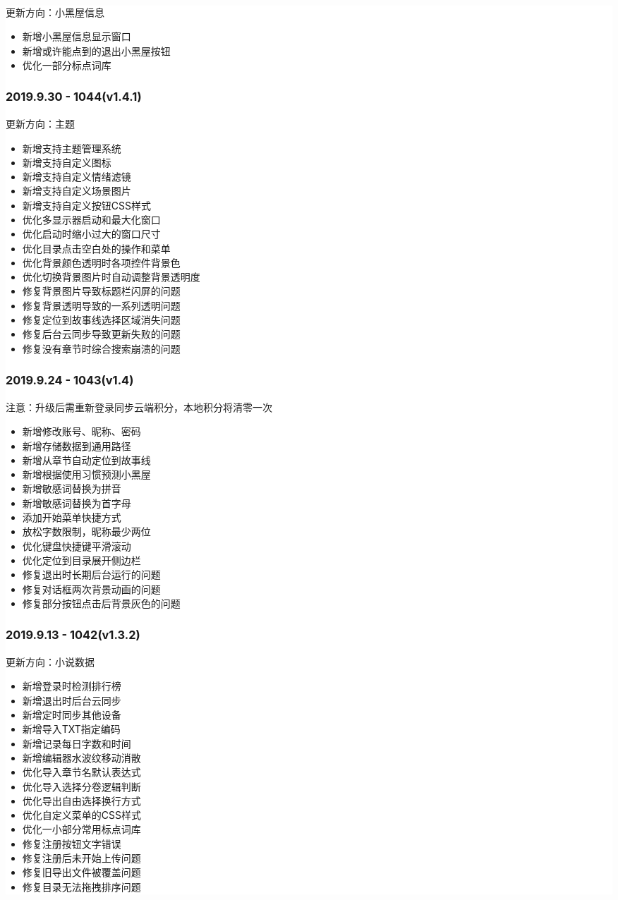 更新方向：小黑屋信息

- 新增小黑屋信息显示窗口
- 新增或许能点到的退出小黑屋按钮
- 优化一部分标点词库



### 2019.9.30  -  1044(v1.4.1)

更新方向：主题

- 新增支持主题管理系统
- 新增支持自定义图标
- 新增支持自定义情绪滤镜
- 新增支持自定义场景图片
- 新增支持自定义按钮CSS样式
- 优化多显示器启动和最大化窗口
- 优化启动时缩小过大的窗口尺寸
- 优化目录点击空白处的操作和菜单
- 优化背景颜色透明时各项控件背景色
- 优化切换背景图片时自动调整背景透明度
- 修复背景图片导致标题栏闪屏的问题
- 修复背景透明导致的一系列透明问题
- 修复定位到故事线选择区域消失问题
- 修复后台云同步导致更新失败的问题
- 修复没有章节时综合搜索崩溃的问题



### 2019.9.24  -  1043(v1.4)

注意：升级后需重新登录同步云端积分，本地积分将清零一次

- 新增修改账号、昵称、密码
- 新增存储数据到通用路径
- 新增从章节自动定位到故事线
- 新增根据使用习惯预测小黑屋
- 新增敏感词替换为拼音
- 新增敏感词替换为首字母
- 添加开始菜单快捷方式
- 放松字数限制，昵称最少两位
- 优化键盘快捷键平滑滚动
- 优化定位到目录展开侧边栏
- 修复退出时长期后台运行的问题
- 修复对话框两次背景动画的问题
- 修复部分按钮点击后背景灰色的问题



### 2019.9.13   -  1042(v1.3.2)

更新方向：小说数据

- 新增登录时检测排行榜
- 新增退出时后台云同步
- 新增定时同步其他设备
- 新增导入TXT指定编码
- 新增记录每日字数和时间
- 新增编辑器水波纹移动消散
- 优化导入章节名默认表达式
- 优化导入选择分卷逻辑判断
- 优化导出自由选择换行方式
- 优化自定义菜单的CSS样式
- 优化一小部分常用标点词库
- 修复注册按钮文字错误
- 修复注册后未开始上传问题
- 修复旧导出文件被覆盖问题
- 修复目录无法拖拽排序问题